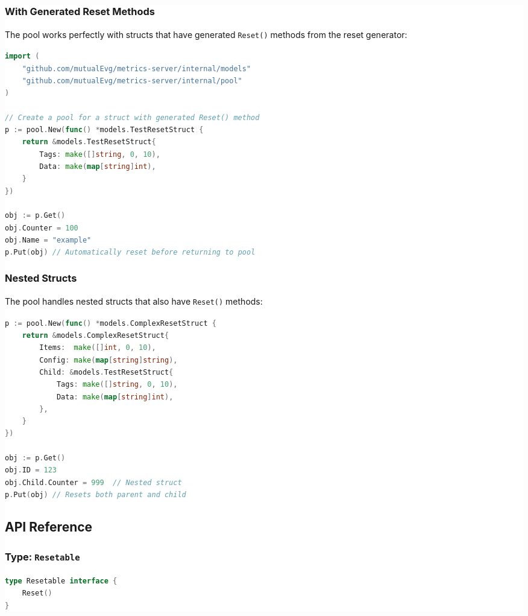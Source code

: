 
### With Generated Reset Methods

The pool works perfectly with structs that have generated `Reset()` methods from the reset generator:

```go
import (
    "github.com/mutualEvg/metrics-server/internal/models"
    "github.com/mutualEvg/metrics-server/internal/pool"
)

// Create a pool for a struct with generated Reset() method
p := pool.New(func() *models.TestResetStruct {
    return &models.TestResetStruct{
        Tags: make([]string, 0, 10),
        Data: make(map[string]int),
    }
})

obj := p.Get()
obj.Counter = 100
obj.Name = "example"
p.Put(obj) // Automatically reset before returning to pool
```

### Nested Structs

The pool handles nested structs that also have `Reset()` methods:

```go
p := pool.New(func() *models.ComplexResetStruct {
    return &models.ComplexResetStruct{
        Items:  make([]int, 0, 10),
        Config: make(map[string]string),
        Child: &models.TestResetStruct{
            Tags: make([]string, 0, 10),
            Data: make(map[string]int),
        },
    }
})

obj := p.Get()
obj.ID = 123
obj.Child.Counter = 999  // Nested struct
p.Put(obj) // Resets both parent and child
```

## API Reference

### Type: `Resetable`

```go
type Resetable interface {
    Reset()
}
```
